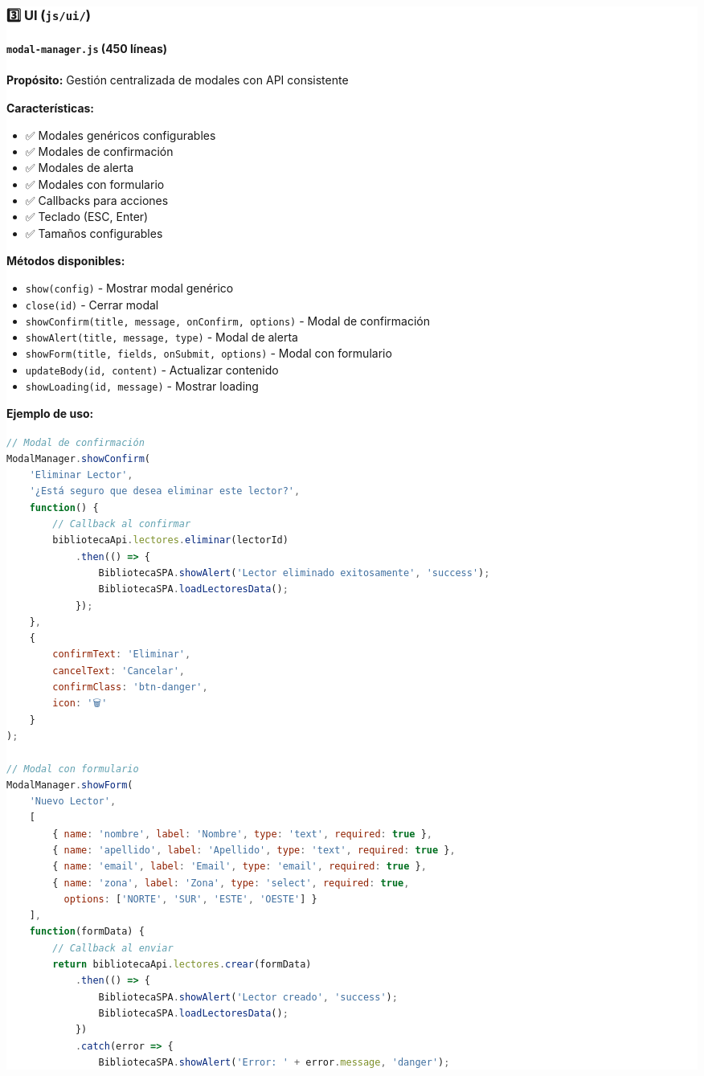 
### 3️⃣ **UI** (`js/ui/`)

#### `modal-manager.js` (450 líneas)
**Propósito:** Gestión centralizada de modales con API consistente

**Características:**
- ✅ Modales genéricos configurables
- ✅ Modales de confirmación
- ✅ Modales de alerta
- ✅ Modales con formulario
- ✅ Callbacks para acciones
- ✅ Teclado (ESC, Enter)
- ✅ Tamaños configurables

**Métodos disponibles:**
- `show(config)` - Mostrar modal genérico
- `close(id)` - Cerrar modal
- `showConfirm(title, message, onConfirm, options)` - Modal de confirmación
- `showAlert(title, message, type)` - Modal de alerta
- `showForm(title, fields, onSubmit, options)` - Modal con formulario
- `updateBody(id, content)` - Actualizar contenido
- `showLoading(id, message)` - Mostrar loading

**Ejemplo de uso:**
```javascript
// Modal de confirmación
ModalManager.showConfirm(
    'Eliminar Lector',
    '¿Está seguro que desea eliminar este lector?',
    function() {
        // Callback al confirmar
        bibliotecaApi.lectores.eliminar(lectorId)
            .then(() => {
                BibliotecaSPA.showAlert('Lector eliminado exitosamente', 'success');
                BibliotecaSPA.loadLectoresData();
            });
    },
    {
        confirmText: 'Eliminar',
        cancelText: 'Cancelar',
        confirmClass: 'btn-danger',
        icon: '🗑️'
    }
);

// Modal con formulario
ModalManager.showForm(
    'Nuevo Lector',
    [
        { name: 'nombre', label: 'Nombre', type: 'text', required: true },
        { name: 'apellido', label: 'Apellido', type: 'text', required: true },
        { name: 'email', label: 'Email', type: 'email', required: true },
        { name: 'zona', label: 'Zona', type: 'select', required: true,
          options: ['NORTE', 'SUR', 'ESTE', 'OESTE'] }
    ],
    function(formData) {
        // Callback al enviar
        return bibliotecaApi.lectores.crear(formData)
            .then(() => {
                BibliotecaSPA.showAlert('Lector creado', 'success');
                BibliotecaSPA.loadLectoresData();
            })
            .catch(error => {
                BibliotecaSPA.showAlert('Error: ' + error.message, 'danger');
```